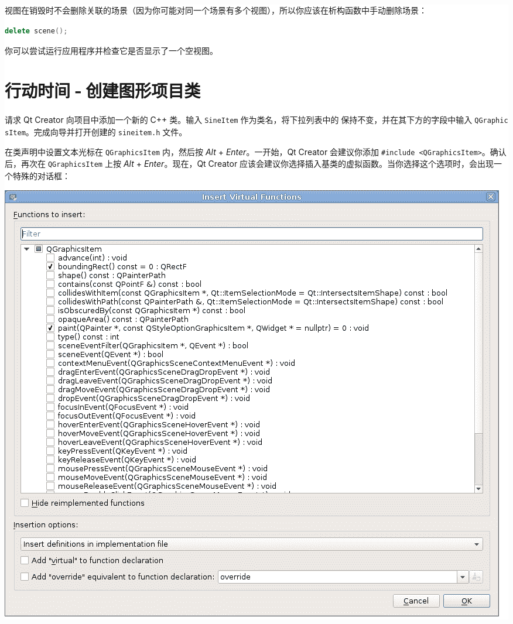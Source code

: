 视图在销毁时不会删除关联的场景（因为你可能对同一个场景有多个视图），所以你应该在析构函数中手动删除场景：

```cpp
delete scene();
```

你可以尝试运行应用程序并检查它是否显示了一个空视图。

# 行动时间 - 创建图形项目类

请求 Qt Creator 向项目中添加一个新的 C++ 类。输入 `SineItem` 作为类名，将下拉列表中的 <Custom> 保持不变，并在其下方的字段中输入 `QGraphicsItem`。完成向导并打开创建的 `sineitem.h` 文件。

在类声明中设置文本光标在 `QGraphicsItem` 内，然后按 *Alt* + *Enter*。一开始，Qt Creator 会建议你添加 `#include <QGraphicsItem>`。确认后，再次在 `QGraphicsItem` 上按 *Alt* + *Enter*。现在，Qt Creator 应该会建议你选择插入基类的虚拟函数。当你选择这个选项时，会出现一个特殊的对话框：

![](img/22622853-aad8-4b25-99fe-2631b66ffda4.png)

